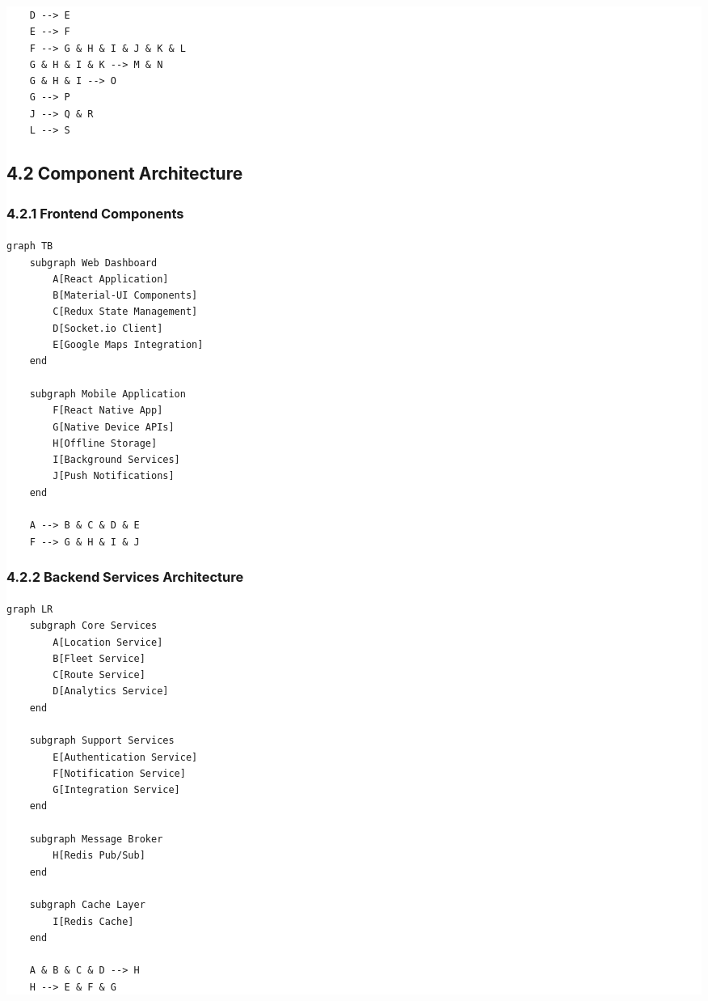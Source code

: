 ```mermaid
    D --> E
    E --> F
    F --> G & H & I & J & K & L
    G & H & I & K --> M & N
    G & H & I --> O
    G --> P
    J --> Q & R
    L --> S
```

## 4.2 Component Architecture

### 4.2.1 Frontend Components

```mermaid
graph TB
    subgraph Web Dashboard
        A[React Application]
        B[Material-UI Components]
        C[Redux State Management]
        D[Socket.io Client]
        E[Google Maps Integration]
    end

    subgraph Mobile Application
        F[React Native App]
        G[Native Device APIs]
        H[Offline Storage]
        I[Background Services]
        J[Push Notifications]
    end

    A --> B & C & D & E
    F --> G & H & I & J
```

### 4.2.2 Backend Services Architecture

```mermaid
graph LR
    subgraph Core Services
        A[Location Service]
        B[Fleet Service]
        C[Route Service]
        D[Analytics Service]
    end

    subgraph Support Services
        E[Authentication Service]
        F[Notification Service]
        G[Integration Service]
    end

    subgraph Message Broker
        H[Redis Pub/Sub]
    end

    subgraph Cache Layer
        I[Redis Cache]
    end

    A & B & C & D --> H
    H --> E & F & G
```